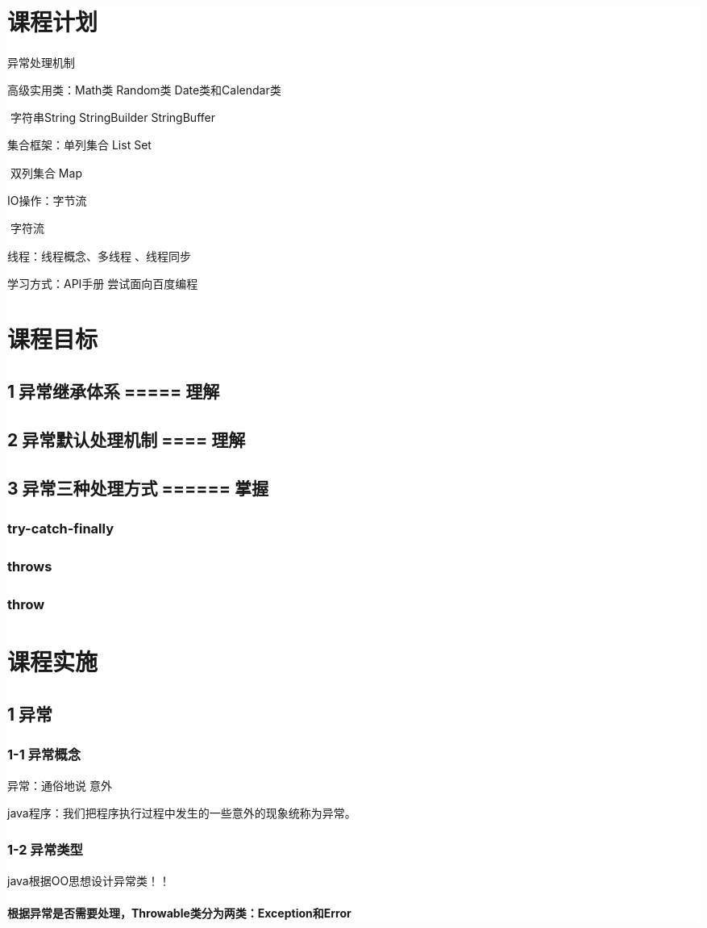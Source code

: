 # 课程计划

异常处理机制

高级实用类：Math类  Random类  Date类和Calendar类

​                      字符串String   StringBuilder    StringBuffer

集合框架：单列集合   List   Set

​				   双列集合    Map

IO操作：字节流

​                字符流

线程：线程概念、多线程 、线程同步

学习方式：API手册   尝试面向百度编程

# 课程目标

## 1 异常继承体系 ===== 理解

## 2 异常默认处理机制 ==== 理解

## 3 异常三种处理方式 ====== 掌握

### try-catch-finally

### throws

### throw

# 课程实施

## 1 异常

### 1-1 异常概念

异常：通俗地说 意外 

java程序：我们把程序执行过程中发生的一些意外的现象统称为异常。

### 1-2 异常类型

java根据OO思想设计异常类！！

#### 根据异常是否需要处理，Throwable类分为两类：Exception和Error

